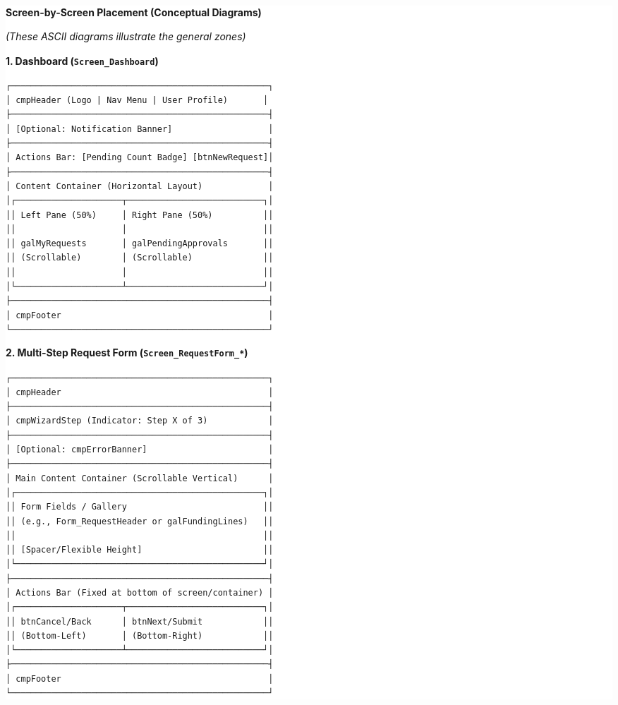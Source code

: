 **Screen-by-Screen Placement (Conceptual Diagrams)**

*(These ASCII diagrams illustrate the general zones)*

**1. Dashboard (`Screen_Dashboard`)**

```
┌───────────────────────────────────────────────────┐
│ cmpHeader (Logo | Nav Menu | User Profile)       │
├───────────────────────────────────────────────────┤
│ [Optional: Notification Banner]                   │
├───────────────────────────────────────────────────┤
│ Actions Bar: [Pending Count Badge] [btnNewRequest]│
├───────────────────────────────────────────────────┤
│ Content Container (Horizontal Layout)             │
│┌─────────────────────┬───────────────────────────┐│
││ Left Pane (50%)     │ Right Pane (50%)          ││
││                     │                           ││
││ galMyRequests       │ galPendingApprovals       ││
││ (Scrollable)        │ (Scrollable)              ││
││                     │                           ││
│└─────────────────────┴───────────────────────────┘│
├───────────────────────────────────────────────────┤
│ cmpFooter                                         │
└───────────────────────────────────────────────────┘
```

**2. Multi‑Step Request Form (`Screen_RequestForm_*`)**

```
┌───────────────────────────────────────────────────┐
│ cmpHeader                                         │
├───────────────────────────────────────────────────┤
│ cmpWizardStep (Indicator: Step X of 3)            │
├───────────────────────────────────────────────────┤
│ [Optional: cmpErrorBanner]                        │
├───────────────────────────────────────────────────┤
│ Main Content Container (Scrollable Vertical)      │
│┌─────────────────────────────────────────────────┐│
││ Form Fields / Gallery                           ││
││ (e.g., Form_RequestHeader or galFundingLines)   ││
││                                                 ││
││ [Spacer/Flexible Height]                        ││
│└─────────────────────────────────────────────────┘│
├───────────────────────────────────────────────────┤
│ Actions Bar (Fixed at bottom of screen/container) │
│┌─────────────────────┬───────────────────────────┐│
││ btnCancel/Back      │ btnNext/Submit            ││
││ (Bottom-Left)       │ (Bottom-Right)            ││
│└─────────────────────┴───────────────────────────┘│
├───────────────────────────────────────────────────┤
│ cmpFooter                                         │
└───────────────────────────────────────────────────┘
```
